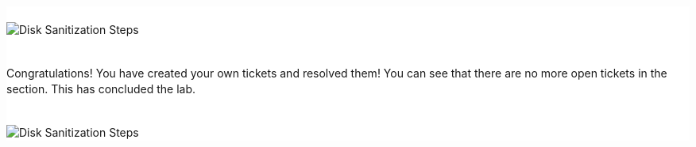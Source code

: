<br />
<img src="https://i.ibb.co/84P6Lc9/step3-6.png" height="80%" width="80%" alt="Disk Sanitization Steps"/>
</p>
<br />
Congratulations! You have created your own tickets and resolved them! You can see that there are no more open tickets in the section. This has concluded the lab.
</p>
<br />
<img src="https://i.ibb.co/5KJqf0G/step3-7.png" height="80%" width="80%" alt="Disk Sanitization Steps"/>

